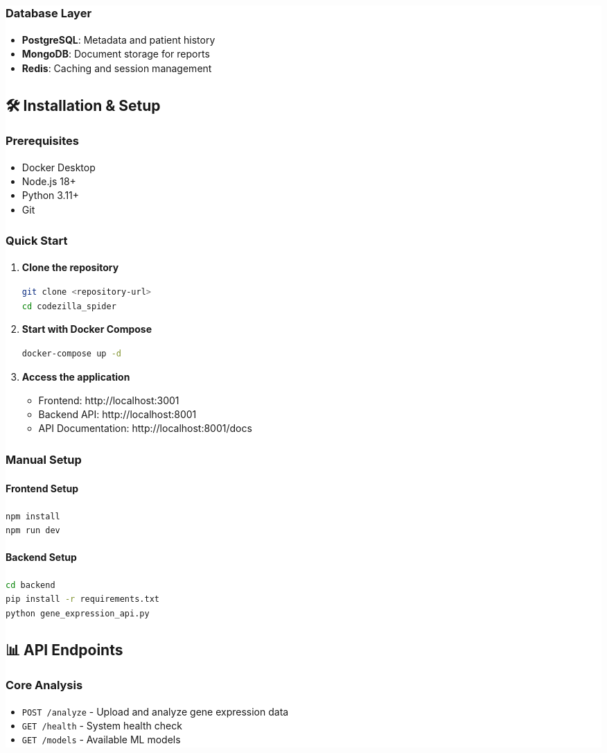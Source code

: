 ### Database Layer
- **PostgreSQL**: Metadata and patient history
- **MongoDB**: Document storage for reports
- **Redis**: Caching and session management

## 🛠️ Installation & Setup

### Prerequisites
- Docker Desktop
- Node.js 18+
- Python 3.11+
- Git

### Quick Start

1. **Clone the repository**
   ```bash
   git clone <repository-url>
   cd codezilla_spider
   ```

2. **Start with Docker Compose**
   ```bash
   docker-compose up -d
   ```

3. **Access the application**
   - Frontend: http://localhost:3001
   - Backend API: http://localhost:8001
   - API Documentation: http://localhost:8001/docs

### Manual Setup

#### Frontend Setup
```bash
npm install
npm run dev
```

#### Backend Setup
```bash
cd backend
pip install -r requirements.txt
python gene_expression_api.py
```

## 📊 API Endpoints

### Core Analysis
- `POST /analyze` - Upload and analyze gene expression data
- `GET /health` - System health check
- `GET /models` - Available ML models
